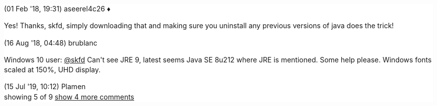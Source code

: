 <span class="comment-age">(01 Feb '18, 19:31)</span> <span class="comment-user userinfo">aseerel4c26 ♦</span>
</div>
</div>
<span id="65380"></span>
<div id="comment-65380" class="comment not_top_scorer">
<div id="post-65380-score" class="comment-score">
&#10;</div>
<div class="comment-text">
<p>Yes! Thanks, skfd, simply downloading that and making sure you uninstall any previous versions of java does the trick!</p>
</div>
<div id="comment-65380-info" class="comment-info">
<span class="comment-age">(16 Aug '18, 04:48)</span> <span class="comment-user userinfo">brublanc</span>
</div>
</div>
<span id="70078"></span>
<div id="comment-70078" class="comment not_top_scorer">
<div id="post-70078-score" class="comment-score">
&#10;</div>
<div class="comment-text">
<p>Windows 10 user: <a href="https://help.openstreetmap.org/users/14554/skfd">@skfd</a> Can't see JRE 9, latest seems Java SE 8u212 where JRE is mentioned. Some help please. Windows fonts scaled at 150%, UHD display.</p>
</div>
<div id="comment-70078-info" class="comment-info">
<span class="comment-age">(15 Jul '19, 10:12)</span> <span class="comment-user userinfo">Plamen</span>
</div>
</div>
</div>
<div id="comment-tools-61237" class="comment-tools">
<span class="comments-showing"> showing 5 of 9 </span> <a href="#" class="show-all-comments-link">show 4 more comments</a>
</div>
<div class="clear">
&#10;</div>
<div id="comment-61237-form-container" class="comment-form-container">
&#10;</div>
<div class="clear">
&#10;</div>
</div></td>
</tr>
</tbody>
</table>

</div>

<span id="65915"></span>

<div id="answer-container-65915" class="answer answered-by-owner">
